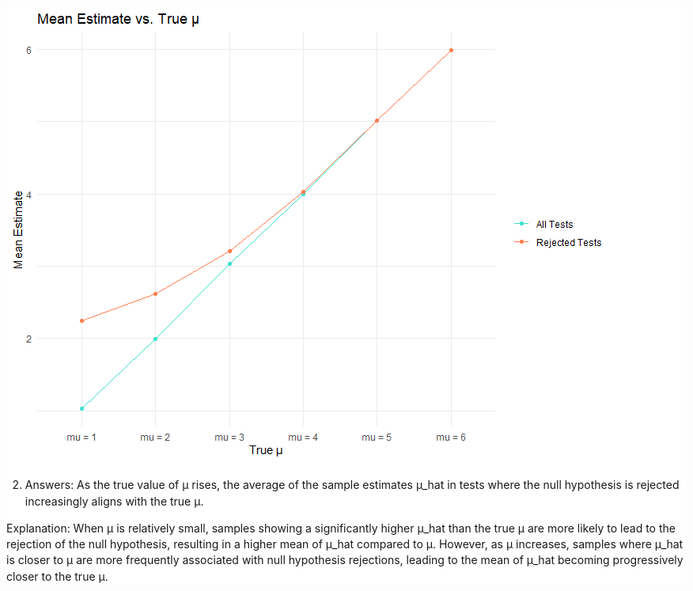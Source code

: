 ![](p8105_hw5_sd3731_files/figure-gfm/unnamed-chunk-14-1.png)

2.  Answers: As the true value of μ rises, the average of the sample
    estimates μ_hat in tests where the null hypothesis is rejected
    increasingly aligns with the true μ.

Explanation: When μ is relatively small, samples showing a significantly
higher μ_hat than the true μ are more likely to lead to the rejection of
the null hypothesis, resulting in a higher mean of μ_hat compared to μ.
However, as μ increases, samples where μ_hat is closer to μ are more
frequently associated with null hypothesis rejections, leading to the
mean of μ_hat becoming progressively closer to the true μ.
